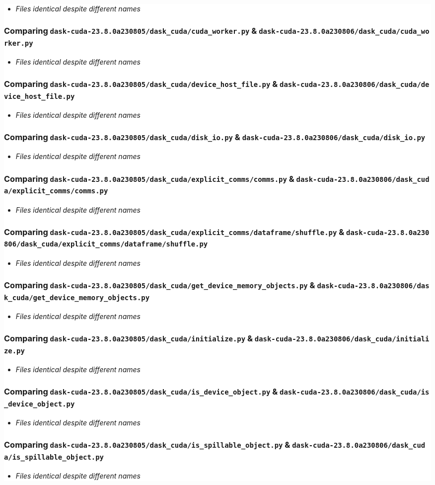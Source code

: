  * *Files identical despite different names*

### Comparing `dask-cuda-23.8.0a230805/dask_cuda/cuda_worker.py` & `dask-cuda-23.8.0a230806/dask_cuda/cuda_worker.py`

 * *Files identical despite different names*

### Comparing `dask-cuda-23.8.0a230805/dask_cuda/device_host_file.py` & `dask-cuda-23.8.0a230806/dask_cuda/device_host_file.py`

 * *Files identical despite different names*

### Comparing `dask-cuda-23.8.0a230805/dask_cuda/disk_io.py` & `dask-cuda-23.8.0a230806/dask_cuda/disk_io.py`

 * *Files identical despite different names*

### Comparing `dask-cuda-23.8.0a230805/dask_cuda/explicit_comms/comms.py` & `dask-cuda-23.8.0a230806/dask_cuda/explicit_comms/comms.py`

 * *Files identical despite different names*

### Comparing `dask-cuda-23.8.0a230805/dask_cuda/explicit_comms/dataframe/shuffle.py` & `dask-cuda-23.8.0a230806/dask_cuda/explicit_comms/dataframe/shuffle.py`

 * *Files identical despite different names*

### Comparing `dask-cuda-23.8.0a230805/dask_cuda/get_device_memory_objects.py` & `dask-cuda-23.8.0a230806/dask_cuda/get_device_memory_objects.py`

 * *Files identical despite different names*

### Comparing `dask-cuda-23.8.0a230805/dask_cuda/initialize.py` & `dask-cuda-23.8.0a230806/dask_cuda/initialize.py`

 * *Files identical despite different names*

### Comparing `dask-cuda-23.8.0a230805/dask_cuda/is_device_object.py` & `dask-cuda-23.8.0a230806/dask_cuda/is_device_object.py`

 * *Files identical despite different names*

### Comparing `dask-cuda-23.8.0a230805/dask_cuda/is_spillable_object.py` & `dask-cuda-23.8.0a230806/dask_cuda/is_spillable_object.py`

 * *Files identical despite different names*
